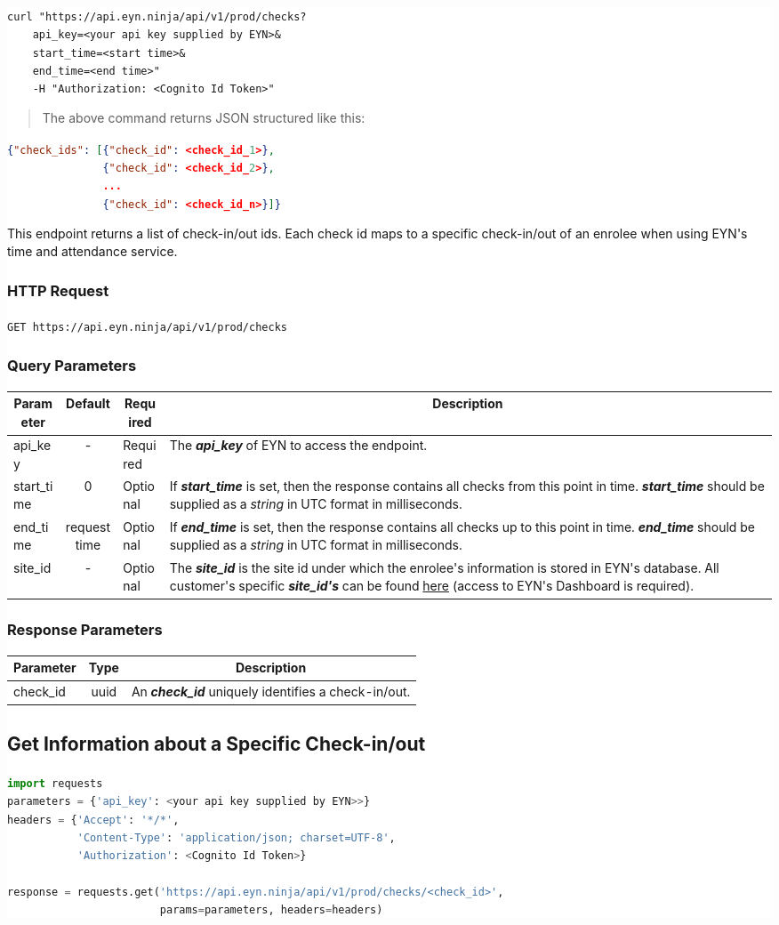 ```shell
curl "https://api.eyn.ninja/api/v1/prod/checks?
    api_key=<your api key supplied by EYN>&
    start_time=<start time>&
    end_time=<end time>" 
    -H "Authorization: <Cognito Id Token>"
```

> The above command returns JSON structured like this:

```json
{"check_ids": [{"check_id": <check_id_1>},
               {"check_id": <check_id_2>},
               ...
               {"check_id": <check_id_n>}]}
```

This endpoint returns a list of check-in/out ids. Each check id maps to a specific check-in/out of an enrolee when using EYN's time and attendance service.

### HTTP Request

`GET https://api.eyn.ninja/api/v1/prod/checks`

### Query Parameters

Parameter | Default | Required | Description
--------- | :-------: | ----------- | -----------
api_key | - | Required | The ***api_key*** of EYN to access the endpoint.
start_time | 0 | Optional | If ***start_time*** is set, then the response contains all checks from this point in time. ***start_time*** should be supplied as a *string* in UTC format in milliseconds.
end_time | request time | Optional | If ***end_time*** is set, then the response contains all checks up to this point in time. ***end_time*** should be supplied as a *string* in UTC format in milliseconds.
site_id  | - | Optional |  The ***site_id*** is the site id under which the enrolee's information is stored in EYN's database. All customer's specific ***site_id's*** can be found [here](https://app.eyn.vision/admin/sites) (access to EYN's Dashboard is required). 

### Response Parameters

Parameter |  Type |  Description
--------- | :-----------: | -----------
check_id |  uuid | An ***check_id*** uniquely identifies a check-in/out. 


## Get Information about a Specific Check-in/out

```python
import requests
parameters = {'api_key': <your api key supplied by EYN>>}
headers = {'Accept': '*/*',
           'Content-Type': 'application/json; charset=UTF-8',
           'Authorization': <Cognito Id Token>}

response = requests.get('https://api.eyn.ninja/api/v1/prod/checks/<check_id>',
                        params=parameters, headers=headers)
```
